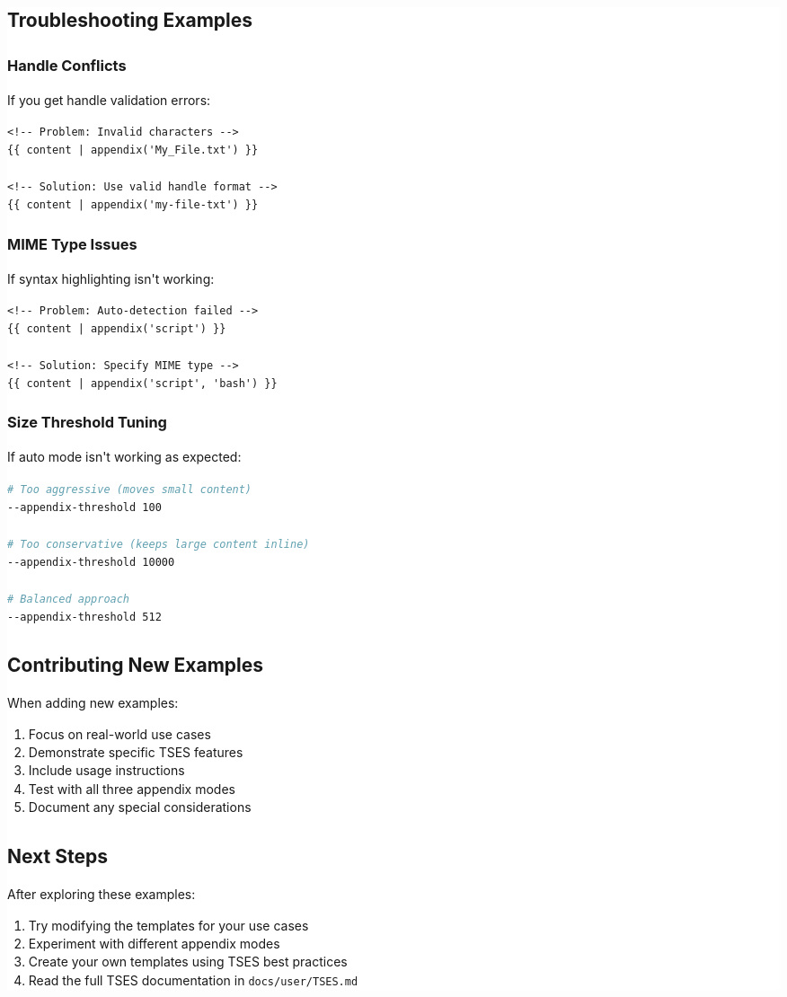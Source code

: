 ## Troubleshooting Examples

### Handle Conflicts

If you get handle validation errors:

```jinja2
<!-- Problem: Invalid characters -->
{{ content | appendix('My_File.txt') }}

<!-- Solution: Use valid handle format -->
{{ content | appendix('my-file-txt') }}
```

### MIME Type Issues

If syntax highlighting isn't working:

```jinja2
<!-- Problem: Auto-detection failed -->
{{ content | appendix('script') }}

<!-- Solution: Specify MIME type -->
{{ content | appendix('script', 'bash') }}
```

### Size Threshold Tuning

If auto mode isn't working as expected:

```bash
# Too aggressive (moves small content)
--appendix-threshold 100

# Too conservative (keeps large content inline)
--appendix-threshold 10000

# Balanced approach
--appendix-threshold 512
```

## Contributing New Examples

When adding new examples:

1. Focus on real-world use cases
2. Demonstrate specific TSES features
3. Include usage instructions
4. Test with all three appendix modes
5. Document any special considerations

## Next Steps

After exploring these examples:

1. Try modifying the templates for your use cases
2. Experiment with different appendix modes
3. Create your own templates using TSES best practices
4. Read the full TSES documentation in `docs/user/TSES.md`
